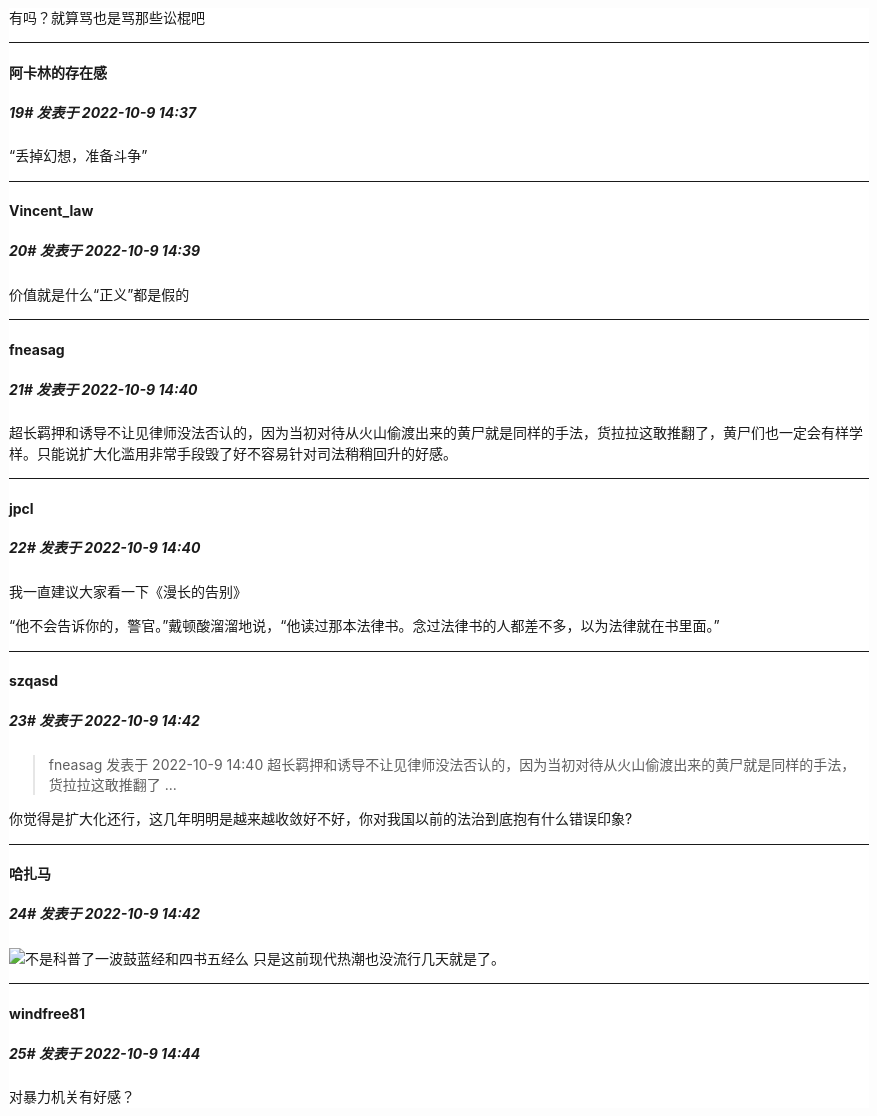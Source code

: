 有吗？就算骂也是骂那些讼棍吧

*****

####  阿卡林的存在感  
##### 19#       发表于 2022-10-9 14:37

“丢掉幻想，准备斗争”

*****

####  Vincent_law  
##### 20#       发表于 2022-10-9 14:39

价值就是什么“正义”都是假的

*****

####  fneasag  
##### 21#       发表于 2022-10-9 14:40

超长羁押和诱导不让见律师没法否认的，因为当初对待从火山偷渡出来的黄尸就是同样的手法，货拉拉这敢推翻了，黄尸们也一定会有样学样。只能说扩大化滥用非常手段毁了好不容易针对司法稍稍回升的好感。

*****

####  jpcl  
##### 22#       发表于 2022-10-9 14:40

我一直建议大家看一下《漫长的告别》

“他不会告诉你的，警官。”戴顿酸溜溜地说，“他读过那本法律书。念过法律书的人都差不多，以为法律就在书里面。”

*****

####  szqasd  
##### 23#       发表于 2022-10-9 14:42

<blockquote>fneasag 发表于 2022-10-9 14:40
超长羁押和诱导不让见律师没法否认的，因为当初对待从火山偷渡出来的黄尸就是同样的手法，货拉拉这敢推翻了 ...</blockquote>
你觉得是扩大化还行，这几年明明是越来越收敛好不好，你对我国以前的法治到底抱有什么错误印象?

*****

####  哈扎马  
##### 24#       发表于 2022-10-9 14:42

<img src="https://static.saraba1st.com/image/smiley/face2017/037.png" referrerpolicy="no-referrer">不是科普了一波鼓蓝经和四书五经么 只是这前现代热潮也没流行几天就是了。

*****

####  windfree81  
##### 25#       发表于 2022-10-9 14:44

对暴力机关有好感？
